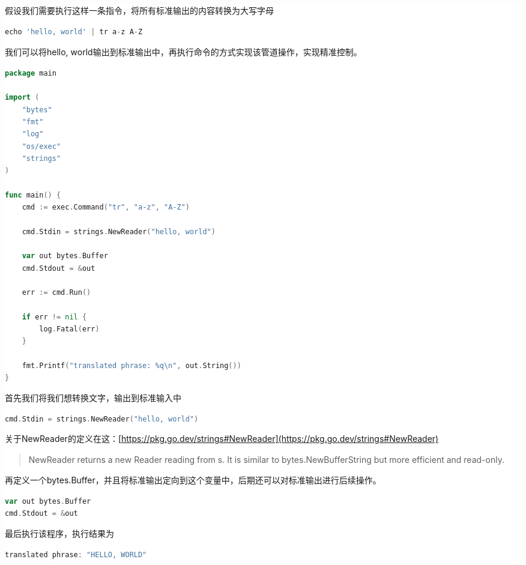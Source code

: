 假设我们需要执行这样一条指令，将所有标准输出的内容转换为大写字母

```go
echo 'hello, world' | tr a-z A-Z
```
我们可以将hello, world输出到标准输出中，再执行命令的方式实现该管道操作，实现精准控制。
```go
package main

import (
    "bytes"
    "fmt"
    "log"
    "os/exec"
    "strings"
)

func main() {
    cmd := exec.Command("tr", "a-z", "A-Z")

    cmd.Stdin = strings.NewReader("hello, world")

    var out bytes.Buffer
    cmd.Stdout = &out

    err := cmd.Run()

    if err != nil {
        log.Fatal(err)
    }

    fmt.Printf("translated phrase: %q\n", out.String())
}
```

首先我们将我们想转换文字，输出到标准输入中

```go
cmd.Stdin = strings.NewReader("hello, world")
```

关于NewReader的定义在这：[https://pkg.go.dev/strings#NewReader](https://pkg.go.dev/strings#NewReader)

> NewReader returns a new Reader reading from s. It is similar to bytes.NewBufferString but more efficient and read-only.

再定义一个bytes.Buffer，并且将标准输出定向到这个变量中，后期还可以对标准输出进行后续操作。

```go
var out bytes.Buffer
cmd.Stdout = &out
```

最后执行该程序，执行结果为

```go
translated phrase: "HELLO, WORLD"
```
